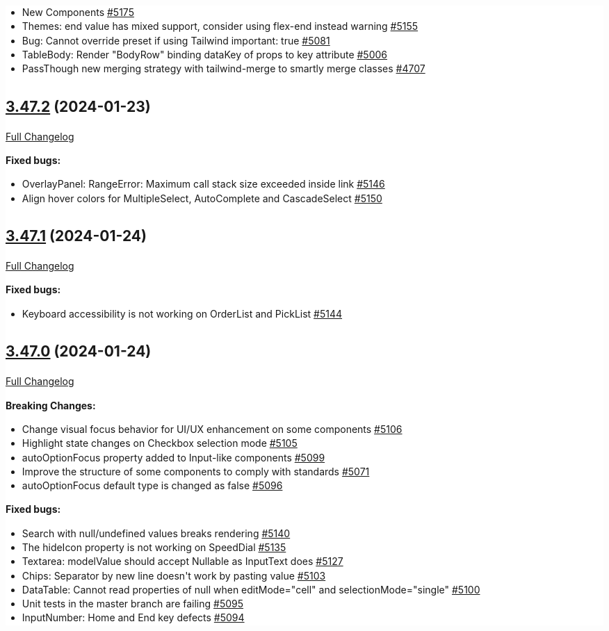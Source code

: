 -   New Components [\#5175](https://github.com/wangsfaces/wangsvue/issues/5175)
-   Themes: end value has mixed support, consider using flex-end instead warning [\#5155](https://github.com/wangsfaces/wangsvue/issues/5155)
-   Bug: Cannot override preset if using Tailwind important: true [\#5081](https://github.com/wangsfaces/wangsvue/issues/5081)
-   TableBody: Render "BodyRow" binding dataKey of props to key attribute [\#5006](https://github.com/wangsfaces/wangsvue/issues/5006)
-   PassThough new merging strategy with tailwind-merge to smartly merge classes [\#4707](https://github.com/wangsfaces/wangsvue/issues/4707)

## [3.47.2](https://github.com/wangsfaces/wangsvue/tree/3.47.1) (2024-01-23)

[Full Changelog](https://github.com/wangsfaces/wangsvue/compare/3.47.1...3.47.2)

**Fixed bugs:**

-   OverlayPanel: RangeError: Maximum call stack size exceeded inside link [\#5146](https://github.com/wangsfaces/wangsvue/issues/5146)
-   Align hover colors for MultipleSelect, AutoComplete and CascadeSelect [\#5150](https://github.com/wangsfaces/wangsvue/issues/5150)

## [3.47.1](https://github.com/wangsfaces/wangsvue/tree/3.47.1) (2024-01-24)

[Full Changelog](https://github.com/wangsfaces/wangsvue/compare/3.47.0...3.47.1)

**Fixed bugs:**

-   Keyboard accessibility is not working on OrderList and PickList [\#5144](https://github.com/wangsfaces/wangsvue/issues/5144)

## [3.47.0](https://github.com/wangsfaces/wangsvue/tree/3.47.0) (2024-01-24)

[Full Changelog](https://github.com/wangsfaces/wangsvue/compare/3.46.0...3.47.0)

**Breaking Changes:**

-   Change visual focus behavior for UI/UX enhancement on some components [\#5106](https://github.com/wangsfaces/wangsvue/issues/5106)
-   Highlight state changes on Checkbox selection mode [\#5105](https://github.com/wangsfaces/wangsvue/issues/5105)
-   autoOptionFocus property added to Input-like components [\#5099](https://github.com/wangsfaces/wangsvue/issues/5099)
-   Improve the structure of some components to comply with standards [\#5071](https://github.com/wangsfaces/wangsvue/issues/5071)
-   autoOptionFocus default type is changed as false [\#5096](https://github.com/wangsfaces/wangsvue/issues/5096)

**Fixed bugs:**

-   Search with null/undefined values breaks rendering [\#5140](https://github.com/wangsfaces/wangsvue/issues/5140)
-   The hideIcon property is not working on SpeedDial [\#5135](https://github.com/wangsfaces/wangsvue/issues/5135)
-   Textarea: modelValue should accept Nullable<string> as InputText does [\#5127](https://github.com/wangsfaces/wangsvue/issues/5127)
-   Chips: Separator by new line doesn't work by pasting value [\#5103](https://github.com/wangsfaces/wangsvue/issues/5103)
-   DataTable: Cannot read properties of null when editMode="cell" and selectionMode="single" [\#5100](https://github.com/wangsfaces/wangsvue/issues/5100)
-   Unit tests in the master branch are failing [\#5095](https://github.com/wangsfaces/wangsvue/issues/5095)
-   InputNumber: Home and End key defects [\#5094](https://github.com/wangsfaces/wangsvue/issues/5094)
